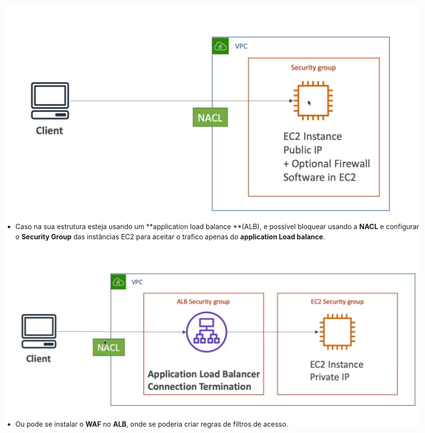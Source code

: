   ![ip-bloqueio](assets/image-20210911060135778.png)
  
  - Caso na sua estrutura esteja usando um **application load balance **(ALB), e possível bloquear usando a **NACL** e configurar o **Security Group** das instâncias EC2 para aceitar o trafico apenas do **application Load balance**.
  
  ![alb-blocling-ip](assets/image-20210911060717080.png)
  
  - Ou pode se instalar o **WAF** no **ALB**, onde se poderia criar regras de filtros de acesso.
  